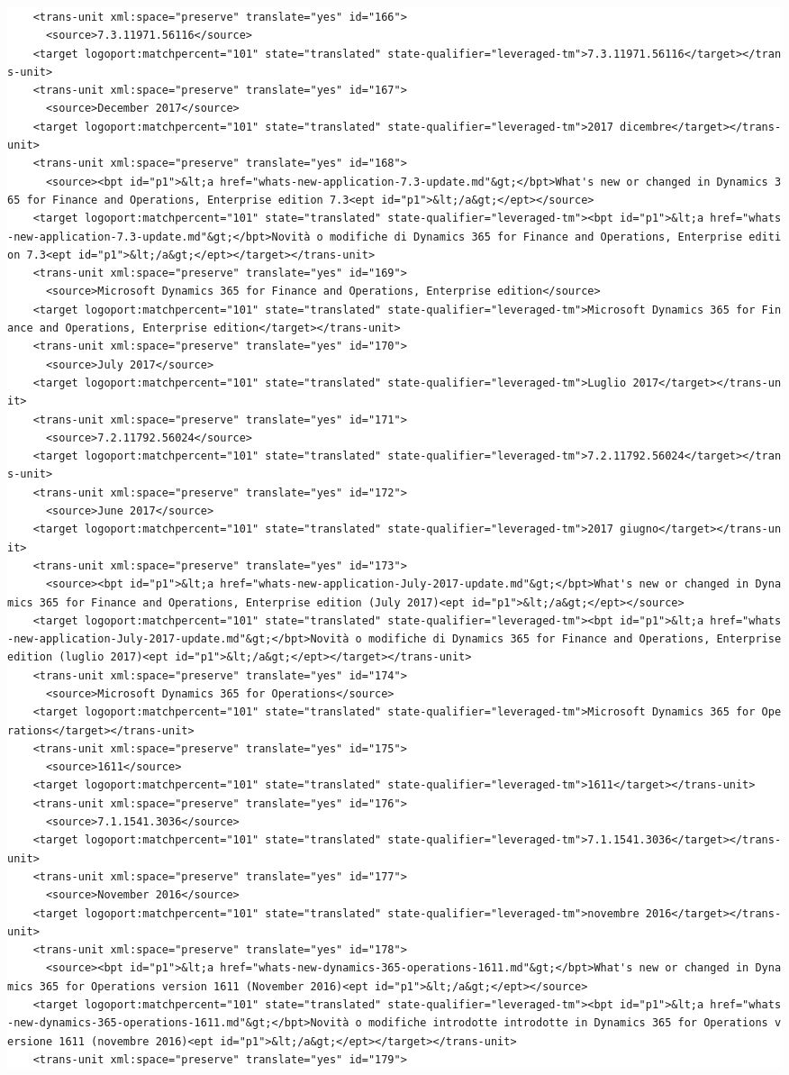         <trans-unit xml:space="preserve" translate="yes" id="166">
          <source>7.3.11971.56116</source>
        <target logoport:matchpercent="101" state="translated" state-qualifier="leveraged-tm">7.3.11971.56116</target></trans-unit>
        <trans-unit xml:space="preserve" translate="yes" id="167">
          <source>December 2017</source>
        <target logoport:matchpercent="101" state="translated" state-qualifier="leveraged-tm">2017 dicembre</target></trans-unit>
        <trans-unit xml:space="preserve" translate="yes" id="168">
          <source><bpt id="p1">&lt;a href="whats-new-application-7.3-update.md"&gt;</bpt>What's new or changed in Dynamics 365 for Finance and Operations, Enterprise edition 7.3<ept id="p1">&lt;/a&gt;</ept></source>
        <target logoport:matchpercent="101" state="translated" state-qualifier="leveraged-tm"><bpt id="p1">&lt;a href="whats-new-application-7.3-update.md"&gt;</bpt>Novità o modifiche di Dynamics 365 for Finance and Operations, Enterprise edition 7.3<ept id="p1">&lt;/a&gt;</ept></target></trans-unit>
        <trans-unit xml:space="preserve" translate="yes" id="169">
          <source>Microsoft Dynamics 365 for Finance and Operations, Enterprise edition</source>
        <target logoport:matchpercent="101" state="translated" state-qualifier="leveraged-tm">Microsoft Dynamics 365 for Finance and Operations, Enterprise edition</target></trans-unit>
        <trans-unit xml:space="preserve" translate="yes" id="170">
          <source>July 2017</source>
        <target logoport:matchpercent="101" state="translated" state-qualifier="leveraged-tm">Luglio 2017</target></trans-unit>
        <trans-unit xml:space="preserve" translate="yes" id="171">
          <source>7.2.11792.56024</source>
        <target logoport:matchpercent="101" state="translated" state-qualifier="leveraged-tm">7.2.11792.56024</target></trans-unit>
        <trans-unit xml:space="preserve" translate="yes" id="172">
          <source>June 2017</source>
        <target logoport:matchpercent="101" state="translated" state-qualifier="leveraged-tm">2017 giugno</target></trans-unit>
        <trans-unit xml:space="preserve" translate="yes" id="173">
          <source><bpt id="p1">&lt;a href="whats-new-application-July-2017-update.md"&gt;</bpt>What's new or changed in Dynamics 365 for Finance and Operations, Enterprise edition (July 2017)<ept id="p1">&lt;/a&gt;</ept></source>
        <target logoport:matchpercent="101" state="translated" state-qualifier="leveraged-tm"><bpt id="p1">&lt;a href="whats-new-application-July-2017-update.md"&gt;</bpt>Novità o modifiche di Dynamics 365 for Finance and Operations, Enterprise edition (luglio 2017)<ept id="p1">&lt;/a&gt;</ept></target></trans-unit>
        <trans-unit xml:space="preserve" translate="yes" id="174">
          <source>Microsoft Dynamics 365 for Operations</source>
        <target logoport:matchpercent="101" state="translated" state-qualifier="leveraged-tm">Microsoft Dynamics 365 for Operations</target></trans-unit>
        <trans-unit xml:space="preserve" translate="yes" id="175">
          <source>1611</source>
        <target logoport:matchpercent="101" state="translated" state-qualifier="leveraged-tm">1611</target></trans-unit>
        <trans-unit xml:space="preserve" translate="yes" id="176">
          <source>7.1.1541.3036</source>
        <target logoport:matchpercent="101" state="translated" state-qualifier="leveraged-tm">7.1.1541.3036</target></trans-unit>
        <trans-unit xml:space="preserve" translate="yes" id="177">
          <source>November 2016</source>
        <target logoport:matchpercent="101" state="translated" state-qualifier="leveraged-tm">novembre 2016</target></trans-unit>
        <trans-unit xml:space="preserve" translate="yes" id="178">
          <source><bpt id="p1">&lt;a href="whats-new-dynamics-365-operations-1611.md"&gt;</bpt>What's new or changed in Dynamics 365 for Operations version 1611 (November 2016)<ept id="p1">&lt;/a&gt;</ept></source>
        <target logoport:matchpercent="101" state="translated" state-qualifier="leveraged-tm"><bpt id="p1">&lt;a href="whats-new-dynamics-365-operations-1611.md"&gt;</bpt>Novità o modifiche introdotte introdotte in Dynamics 365 for Operations versione 1611 (novembre 2016)<ept id="p1">&lt;/a&gt;</ept></target></trans-unit>
        <trans-unit xml:space="preserve" translate="yes" id="179">